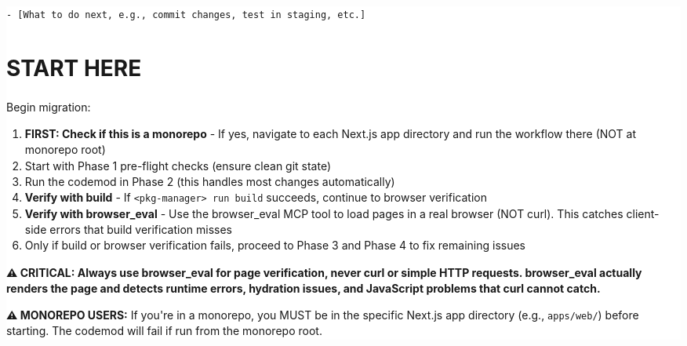 ```
- [What to do next, e.g., commit changes, test in staging, etc.]
```

# START HERE
Begin migration:
1. **FIRST: Check if this is a monorepo** - If yes, navigate to each Next.js app directory and run the workflow there (NOT at monorepo root)
2. Start with Phase 1 pre-flight checks (ensure clean git state)
3. Run the codemod in Phase 2 (this handles most changes automatically)
4. **Verify with build** - If `<pkg-manager> run build` succeeds, continue to browser verification
5. **Verify with browser_eval** - Use the browser_eval MCP tool to load pages in a real browser (NOT curl). This catches client-side errors that build verification misses
6. Only if build or browser verification fails, proceed to Phase 3 and Phase 4 to fix remaining issues

**⚠️ CRITICAL: Always use browser_eval for page verification, never curl or simple HTTP requests. browser_eval actually renders the page and detects runtime errors, hydration issues, and JavaScript problems that curl cannot catch.**

**⚠️ MONOREPO USERS:** If you're in a monorepo, you MUST be in the specific Next.js app directory (e.g., `apps/web/`) before starting. The codemod will fail if run from the monorepo root.
